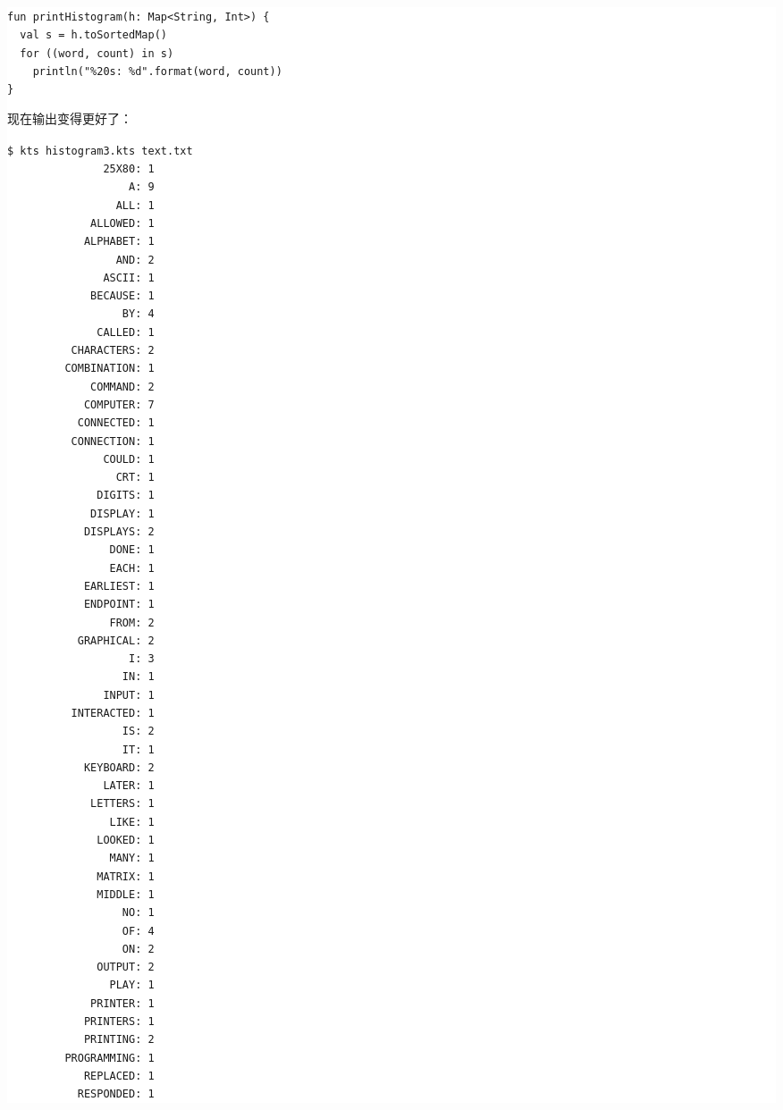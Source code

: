```
fun printHistogram(h: Map<String, Int>) {
  val s = h.toSortedMap()
  for ((word, count) in s)
    println("%20s: %d".format(word, count))
}

```

现在输出变得更好了：

```
$ kts histogram3.kts text.txt 
               25X80: 1
                   A: 9
                 ALL: 1
             ALLOWED: 1
            ALPHABET: 1
                 AND: 2
               ASCII: 1
             BECAUSE: 1
                  BY: 4
              CALLED: 1
          CHARACTERS: 2
         COMBINATION: 1
             COMMAND: 2
            COMPUTER: 7
           CONNECTED: 1
          CONNECTION: 1
               COULD: 1
                 CRT: 1
              DIGITS: 1
             DISPLAY: 1
            DISPLAYS: 2
                DONE: 1
                EACH: 1
            EARLIEST: 1
            ENDPOINT: 1
                FROM: 2
           GRAPHICAL: 2
                   I: 3
                  IN: 1
               INPUT: 1
          INTERACTED: 1
                  IS: 2
                  IT: 1
            KEYBOARD: 2
               LATER: 1
             LETTERS: 1
                LIKE: 1
              LOOKED: 1
                MANY: 1
              MATRIX: 1
              MIDDLE: 1
                  NO: 1
                  OF: 4
                  ON: 2
              OUTPUT: 2
                PLAY: 1
             PRINTER: 1
            PRINTERS: 1
            PRINTING: 2
         PROGRAMMING: 1
            REPLACED: 1
           RESPONDED: 1
```